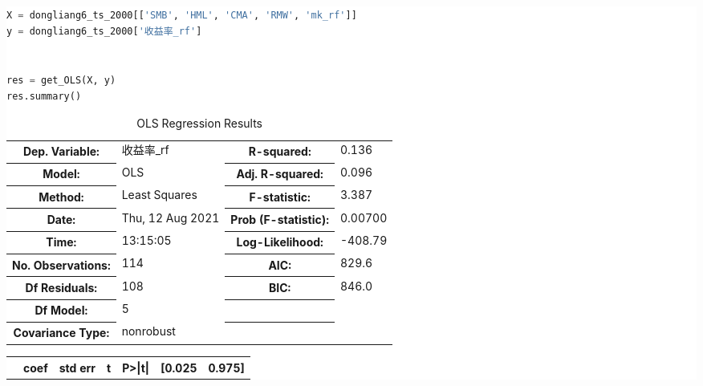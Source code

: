 
```python
X = dongliang6_ts_2000[['SMB', 'HML', 'CMA', 'RMW', 'mk_rf']]
y = dongliang6_ts_2000['收益率_rf']


res = get_OLS(X, y)
res.summary()
```




<table class="simpletable">
<caption>OLS Regression Results</caption>
<tr>
  <th>Dep. Variable:</th>         <td>收益率_rf</td>      <th>  R-squared:         </th> <td>   0.136</td>
</tr>
<tr>
  <th>Model:</th>                   <td>OLS</td>       <th>  Adj. R-squared:    </th> <td>   0.096</td>
</tr>
<tr>
  <th>Method:</th>             <td>Least Squares</td>  <th>  F-statistic:       </th> <td>   3.387</td>
</tr>
<tr>
  <th>Date:</th>             <td>Thu, 12 Aug 2021</td> <th>  Prob (F-statistic):</th>  <td>0.00700</td>
</tr>
<tr>
  <th>Time:</th>                 <td>13:15:05</td>     <th>  Log-Likelihood:    </th> <td> -408.79</td>
</tr>
<tr>
  <th>No. Observations:</th>      <td>   114</td>      <th>  AIC:               </th> <td>   829.6</td>
</tr>
<tr>
  <th>Df Residuals:</th>          <td>   108</td>      <th>  BIC:               </th> <td>   846.0</td>
</tr>
<tr>
  <th>Df Model:</th>              <td>     5</td>      <th>                     </th>     <td> </td>   
</tr>
<tr>
  <th>Covariance Type:</th>      <td>nonrobust</td>    <th>                     </th>     <td> </td>   
</tr>
</table>
<table class="simpletable">
<tr>
    <td></td>       <th>coef</th>     <th>std err</th>      <th>t</th>      <th>P>|t|</th>  <th>[0.025</th>    <th>0.975]</th>  
</tr>
<tr>
